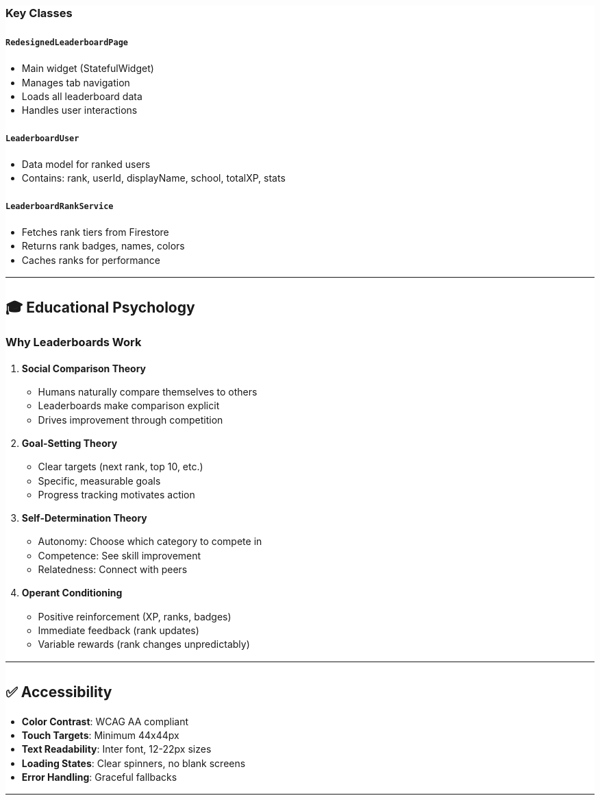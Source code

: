 ### Key Classes

#### `RedesignedLeaderboardPage`
- Main widget (StatefulWidget)
- Manages tab navigation
- Loads all leaderboard data
- Handles user interactions

#### `LeaderboardUser`
- Data model for ranked users
- Contains: rank, userId, displayName, school, totalXP, stats

#### `LeaderboardRankService`
- Fetches rank tiers from Firestore
- Returns rank badges, names, colors
- Caches ranks for performance

---

## 🎓 Educational Psychology

### Why Leaderboards Work

1. **Social Comparison Theory**
   - Humans naturally compare themselves to others
   - Leaderboards make comparison explicit
   - Drives improvement through competition

2. **Goal-Setting Theory**
   - Clear targets (next rank, top 10, etc.)
   - Specific, measurable goals
   - Progress tracking motivates action

3. **Self-Determination Theory**
   - Autonomy: Choose which category to compete in
   - Competence: See skill improvement
   - Relatedness: Connect with peers

4. **Operant Conditioning**
   - Positive reinforcement (XP, ranks, badges)
   - Immediate feedback (rank updates)
   - Variable rewards (rank changes unpredictably)

---

## ✅ Accessibility

- **Color Contrast**: WCAG AA compliant
- **Touch Targets**: Minimum 44x44px
- **Text Readability**: Inter font, 12-22px sizes
- **Loading States**: Clear spinners, no blank screens
- **Error Handling**: Graceful fallbacks

---